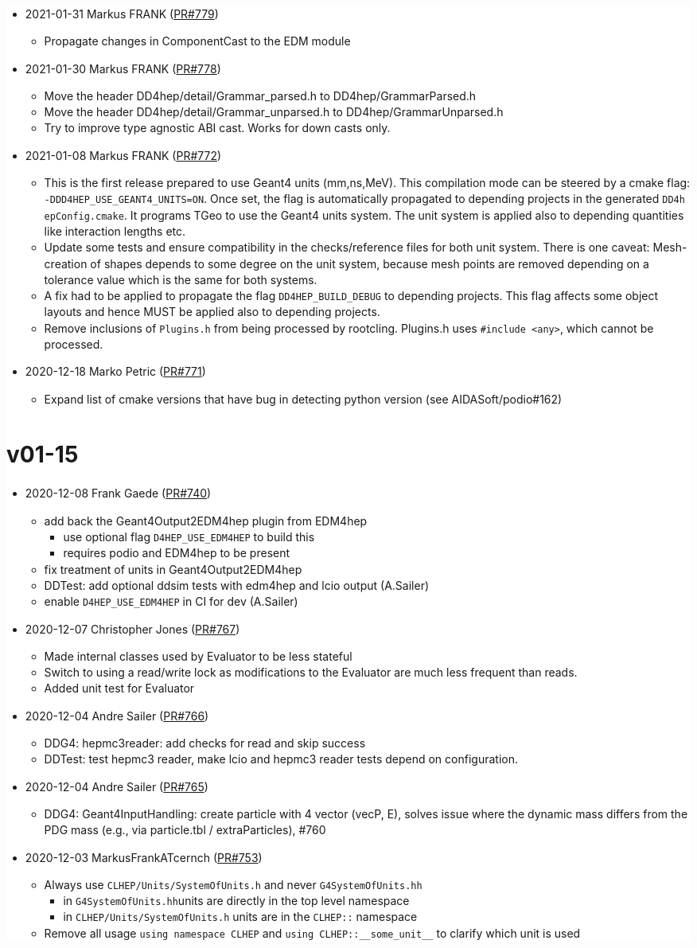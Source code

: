 * 2021-01-31 Markus FRANK ([PR#779](https://github.com/AIDASoft/DD4hep/pull/779))
  - Propagate changes in ComponentCast to the EDM module

* 2021-01-30 Markus FRANK ([PR#778](https://github.com/AIDASoft/DD4hep/pull/778))
  - Move the header DD4hep/detail/Grammar_parsed.h to DD4hep/GrammarParsed.h
  - Move the header DD4hep/detail/Grammar_unparsed.h to DD4hep/GrammarUnparsed.h
  - Try to improve type agnostic ABI cast. Works for down casts only.

* 2021-01-08 Markus FRANK ([PR#772](https://github.com/AIDASoft/DD4hep/pull/772))
  - This is the first release prepared to use Geant4 units (mm,ns,MeV). This compilation mode can be steered by a cmake flag: `-DDD4HEP_USE_GEANT4_UNITS=ON`. Once set, the flag is automatically propagated to depending projects in the generated `DD4hepConfig.cmake`. It programs TGeo to use the Geant4 units system. The unit system is applied also to depending quantities like interaction lengths etc.
  - Update some tests and ensure compatibility in the checks/reference files for both unit system. There is one caveat: Mesh-creation of shapes depends to some degree on the unit system, because mesh points are  removed depending on a tolerance value which is the same for both systems.
  - A fix had to be applied to propagate the flag `DD4HEP_BUILD_DEBUG` to depending projects.  This flag affects some object layouts and hence MUST be applied also to depending projects.
  - Remove inclusions of `Plugins.h` from being processed by rootcling. Plugins.h uses `#include <any>`, which cannot be processed.

* 2020-12-18 Marko Petric ([PR#771](https://github.com/AIDASoft/DD4hep/pull/771))
  - Expand list of cmake versions that have bug in detecting python version  (see AIDASoft/podio#162)

# v01-15

* 2020-12-08 Frank Gaede ([PR#740](https://github.com/AIDASoft/DD4hep/pull/740))
  - add back the  Geant4Output2EDM4hep plugin from EDM4hep
       - use optional flag `D4HEP_USE_EDM4HEP` to build this
       - requires podio and EDM4hep to be present
  - fix treatment of units in Geant4Output2EDM4hep
  - DDTest: add optional ddsim tests with edm4hep and lcio output (A.Sailer)
  - enable `D4HEP_USE_EDM4HEP` in CI for dev (A.Sailer)

* 2020-12-07 Christopher Jones ([PR#767](https://github.com/AIDASoft/DD4hep/pull/767))
  - Made internal classes used by Evaluator to be less stateful
  - Switch to using a read/write lock as modifications to the Evaluator are much less frequent than reads.
  - Added unit test for Evaluator

* 2020-12-04 Andre Sailer ([PR#766](https://github.com/AIDASoft/DD4hep/pull/766))
  - DDG4: hepmc3reader: add checks for read and skip success
  - DDTest: test hepmc3 reader, make lcio and hepmc3 reader tests depend on configuration.

* 2020-12-04 Andre Sailer ([PR#765](https://github.com/AIDASoft/DD4hep/pull/765))
  - DDG4: Geant4InputHandling: create particle with 4 vector (vecP, E), solves issue where the dynamic mass differs from the PDG mass (e.g., via particle.tbl / extraParticles), #760

* 2020-12-03 MarkusFrankATcernch ([PR#753](https://github.com/AIDASoft/DD4hep/pull/753))
  - Always use `CLHEP/Units/SystemOfUnits.h` and never `G4SystemOfUnits.hh`
    -  in `G4SystemOfUnits.hh`units are directly in the top level namespace
    - in `CLHEP/Units/SystemOfUnits.h` units are in the `CLHEP::` namespace
  - Remove all usage `using namespace CLHEP` and `using CLHEP::__some_unit__` to clarify which unit is used
